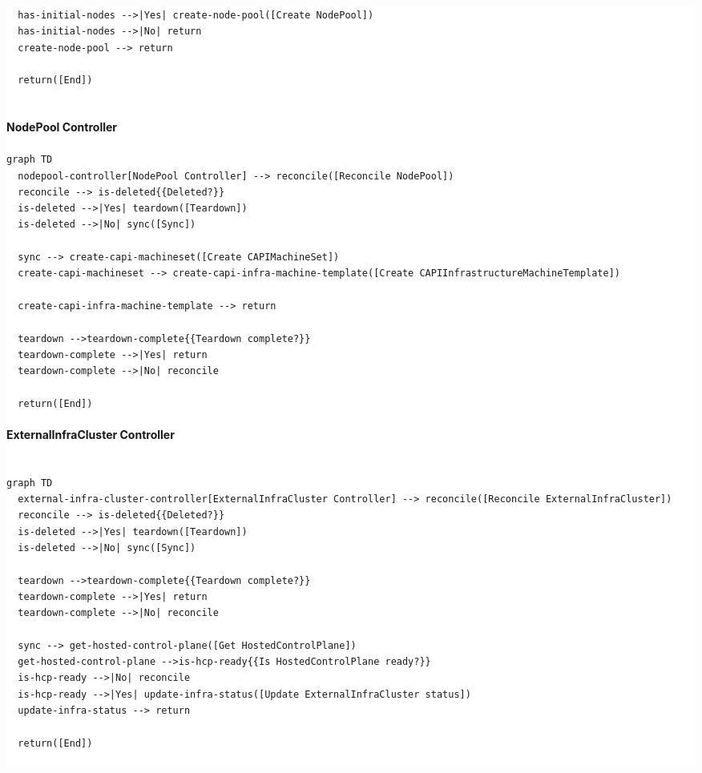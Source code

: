 ```mermaid
  has-initial-nodes -->|Yes| create-node-pool([Create NodePool])
  has-initial-nodes -->|No| return
  create-node-pool --> return
  
  return([End])
  
```

#### NodePool Controller

```mermaid
graph TD
  nodepool-controller[NodePool Controller] --> reconcile([Reconcile NodePool])
  reconcile --> is-deleted{{Deleted?}}
  is-deleted -->|Yes| teardown([Teardown])
  is-deleted -->|No| sync([Sync])
  
  sync --> create-capi-machineset([Create CAPIMachineSet])
  create-capi-machineset --> create-capi-infra-machine-template([Create CAPIInfrastructureMachineTemplate])
  
  create-capi-infra-machine-template --> return
  
  teardown -->teardown-complete{{Teardown complete?}}
  teardown-complete -->|Yes| return
  teardown-complete -->|No| reconcile
  
  return([End])
```

#### ExternalInfraCluster Controller

```mermaid

graph TD
  external-infra-cluster-controller[ExternalInfraCluster Controller] --> reconcile([Reconcile ExternalInfraCluster])
  reconcile --> is-deleted{{Deleted?}}
  is-deleted -->|Yes| teardown([Teardown])
  is-deleted -->|No| sync([Sync])
  
  teardown -->teardown-complete{{Teardown complete?}}
  teardown-complete -->|Yes| return
  teardown-complete -->|No| reconcile
  
  sync --> get-hosted-control-plane([Get HostedControlPlane])
  get-hosted-control-plane -->is-hcp-ready{{Is HostedControlPlane ready?}}
  is-hcp-ready -->|No| reconcile
  is-hcp-ready -->|Yes| update-infra-status([Update ExternalInfraCluster status])
  update-infra-status --> return
  
  return([End])
  
```

